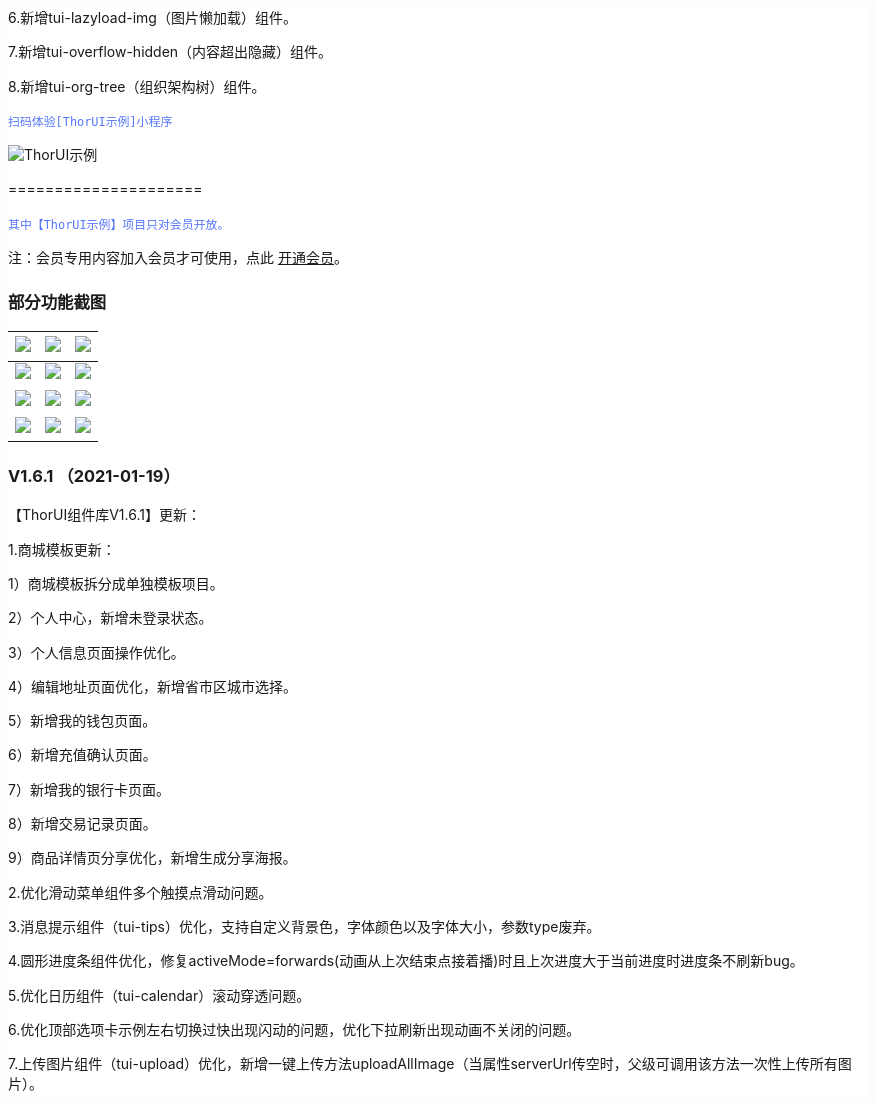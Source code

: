 6.新增tui-lazyload-img（图片懒加载）组件。

7.新增tui-overflow-hidden（内容超出隐藏）组件。

8.新增tui-org-tree（组织架构树）组件。

<font color="#5677fc">`扫码体验[ThorUI示例]小程序`</font>

![ThorUI示例](https://thorui.cn/img/thorui-extend__sm.jpg) 

=====================

<font color="#5677fc">`其中【ThorUI示例】项目只对会员开放。`</font>

注：会员专用内容加入会员才可使用，点此 [开通会员](https://thorui.cn/doc/docs/member.html)。

 ### 部分功能截图

|  ![](https://thorui.cn/img/V162/1.png)	|![](https://thorui.cn/img/V162/2.png)	|![](https://thorui.cn/img/V162/3.png)	|
| ------------								| ------------							| ------------							|
|  ![](https://thorui.cn/img/V162/4.png)	|![](https://thorui.cn/img/V162/5.jpg)	|![](https://thorui.cn/img/V162/6.png)	|
|  ![](https://thorui.cn/img/V162/7.jpg)	|![](https://thorui.cn/img/V162/8.jpg)	|![](https://thorui.cn/img/V162/9.png)	|
|  ![](https://thorui.cn/img/V162/10.png)	|![](https://thorui.cn/img/V162/11.jpg)	|![](https://thorui.cn/img/V162/12.jpg)	|


###  V1.6.1 （2021-01-19）

【ThorUI组件库V1.6.1】更新： 

1.商城模板更新：

 1）商城模板拆分成单独模板项目。

 2）个人中心，新增未登录状态。
 
 3）个人信息页面操作优化。
 
 4）编辑地址页面优化，新增省市区城市选择。
 
 5）新增我的钱包页面。
 
 6）新增充值确认页面。
 
 7）新增我的银行卡页面。
 
 8）新增交易记录页面。
 
 9）商品详情页分享优化，新增生成分享海报。
 
2.优化滑动菜单组件多个触摸点滑动问题。
 
3.消息提示组件（tui-tips）优化，支持自定义背景色，字体颜色以及字体大小，参数type废弃。

4.圆形进度条组件优化，修复activeMode=forwards(动画从上次结束点接着播)时且上次进度大于当前进度时进度条不刷新bug。

5.优化日历组件（tui-calendar）滚动穿透问题。

6.优化顶部选项卡示例左右切换过快出现闪动的问题，优化下拉刷新出现动画不关闭的问题。

7.上传图片组件（tui-upload）优化，新增一键上传方法uploadAllImage（当属性serverUrl传空时，父级可调用该方法一次性上传所有图片）。
